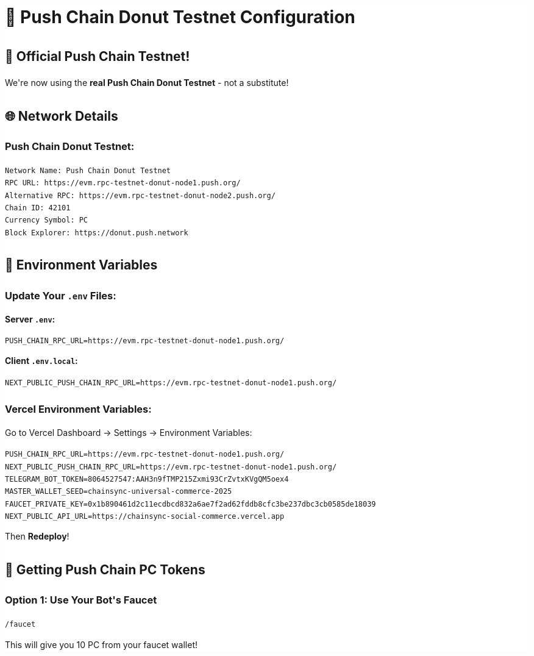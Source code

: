 # 🍩 Push Chain Donut Testnet Configuration

## 🎉 **Official Push Chain Testnet!**

We're now using the **real Push Chain Donut Testnet** - not a substitute!

## 🌐 **Network Details**

### **Push Chain Donut Testnet:**
```
Network Name: Push Chain Donut Testnet
RPC URL: https://evm.rpc-testnet-donut-node1.push.org/
Alternative RPC: https://evm.rpc-testnet-donut-node2.push.org/
Chain ID: 42101
Currency Symbol: PC
Block Explorer: https://donut.push.network
```

## 🔧 **Environment Variables**

### **Update Your `.env` Files:**

**Server `.env`:**
```env
PUSH_CHAIN_RPC_URL=https://evm.rpc-testnet-donut-node1.push.org/
```

**Client `.env.local`:**
```env
NEXT_PUBLIC_PUSH_CHAIN_RPC_URL=https://evm.rpc-testnet-donut-node1.push.org/
```

### **Vercel Environment Variables:**
Go to Vercel Dashboard → Settings → Environment Variables:
```env
PUSH_CHAIN_RPC_URL=https://evm.rpc-testnet-donut-node1.push.org/
NEXT_PUBLIC_PUSH_CHAIN_RPC_URL=https://evm.rpc-testnet-donut-node1.push.org/
TELEGRAM_BOT_TOKEN=8064527547:AAH3n9fTMP215Zxmi93CrZvtxKVgQM5oex4
MASTER_WALLET_SEED=chainsync-universal-commerce-2025
FAUCET_PRIVATE_KEY=0x1b890461d2c11ecdbcd832a6ae7f2ad62fddb8cfc3be237dbc3cb0585de18039
NEXT_PUBLIC_API_URL=https://chainsync-social-commerce.vercel.app
```

Then **Redeploy**!

## 🎁 **Getting Push Chain PC Tokens**

### **Option 1: Use Your Bot's Faucet**
```
/faucet
```
This will give you 10 PC from your faucet wallet!
